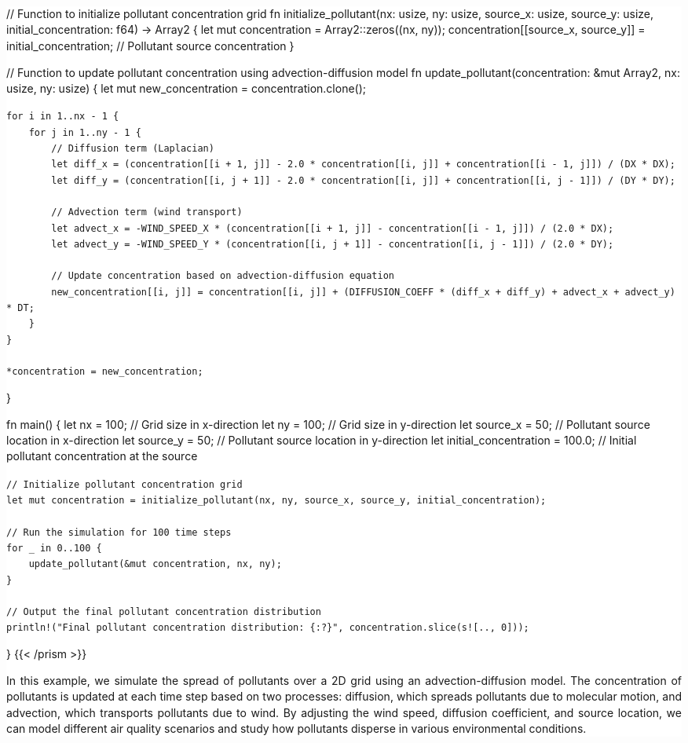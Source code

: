 // Function to initialize pollutant concentration grid
fn initialize_pollutant(nx: usize, ny: usize, source_x: usize, source_y: usize, initial_concentration: f64) -> Array2<f64> {
    let mut concentration = Array2::zeros((nx, ny));
    concentration[[source_x, source_y]] = initial_concentration; // Pollutant source
    concentration
}

// Function to update pollutant concentration using advection-diffusion model
fn update_pollutant(concentration: &mut Array2<f64>, nx: usize, ny: usize) {
    let mut new_concentration = concentration.clone();

    for i in 1..nx - 1 {
        for j in 1..ny - 1 {
            // Diffusion term (Laplacian)
            let diff_x = (concentration[[i + 1, j]] - 2.0 * concentration[[i, j]] + concentration[[i - 1, j]]) / (DX * DX);
            let diff_y = (concentration[[i, j + 1]] - 2.0 * concentration[[i, j]] + concentration[[i, j - 1]]) / (DY * DY);

            // Advection term (wind transport)
            let advect_x = -WIND_SPEED_X * (concentration[[i + 1, j]] - concentration[[i - 1, j]]) / (2.0 * DX);
            let advect_y = -WIND_SPEED_Y * (concentration[[i, j + 1]] - concentration[[i, j - 1]]) / (2.0 * DY);

            // Update concentration based on advection-diffusion equation
            new_concentration[[i, j]] = concentration[[i, j]] + (DIFFUSION_COEFF * (diff_x + diff_y) + advect_x + advect_y) * DT;
        }
    }

    *concentration = new_concentration;
}

fn main() {
    let nx = 100; // Grid size in x-direction
    let ny = 100; // Grid size in y-direction
    let source_x = 50; // Pollutant source location in x-direction
    let source_y = 50; // Pollutant source location in y-direction
    let initial_concentration = 100.0; // Initial pollutant concentration at the source

    // Initialize pollutant concentration grid
    let mut concentration = initialize_pollutant(nx, ny, source_x, source_y, initial_concentration);

    // Run the simulation for 100 time steps
    for _ in 0..100 {
        update_pollutant(&mut concentration, nx, ny);
    }

    // Output the final pollutant concentration distribution
    println!("Final pollutant concentration distribution: {:?}", concentration.slice(s![.., 0]));
}
{{< /prism >}}
<p style="text-align: justify;">
In this example, we simulate the spread of pollutants over a 2D grid using an advection-diffusion model. The concentration of pollutants is updated at each time step based on two processes: diffusion, which spreads pollutants due to molecular motion, and advection, which transports pollutants due to wind. By adjusting the wind speed, diffusion coefficient, and source location, we can model different air quality scenarios and study how pollutants disperse in various environmental conditions.
</p>
